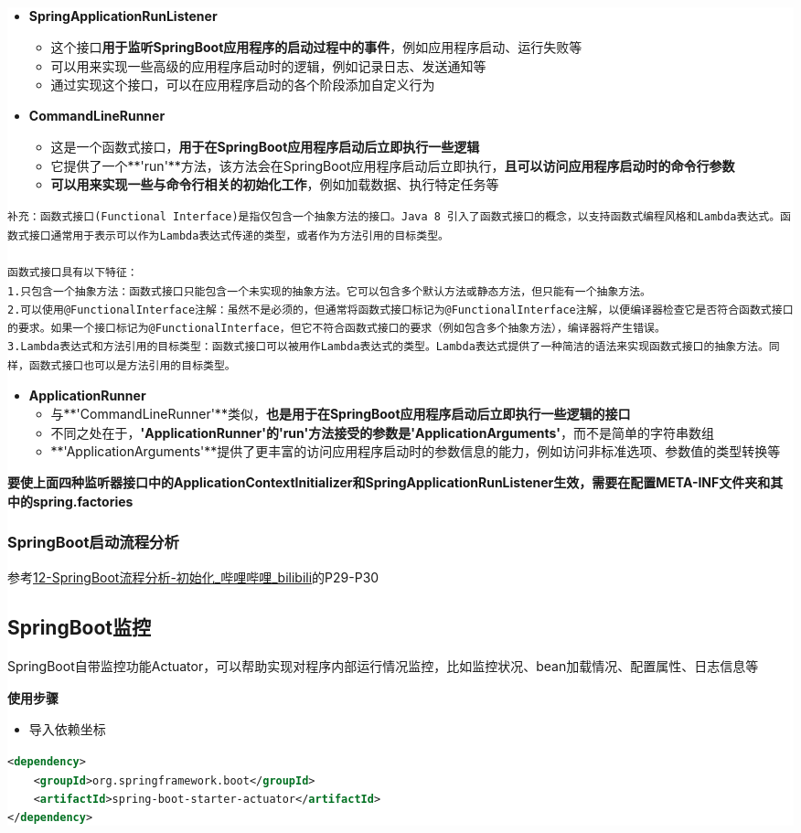 

- **SpringApplicationRunListener**
  - 这个接口**用于监听SpringBoot应用程序的启动过程中的事件**，例如应用程序启动、运行失败等
  - 可以用来实现一些高级的应用程序启动时的逻辑，例如记录日志、发送通知等
  - 通过实现这个接口，可以在应用程序启动的各个阶段添加自定义行为



- **CommandLineRunner**
  - 这是一个函数式接口，**用于在SpringBoot应用程序启动后立即执行一些逻辑**
  - 它提供了一个**'run'**方法，该方法会在SpringBoot应用程序启动后立即执行，**且可以访问应用程序启动时的命令行参数**
  - **可以用来实现一些与命令行相关的初始化工作**，例如加载数据、执行特定任务等

```
补充：函数式接口(Functional Interface)是指仅包含一个抽象方法的接口。Java 8 引入了函数式接口的概念，以支持函数式编程风格和Lambda表达式。函数式接口通常用于表示可以作为Lambda表达式传递的类型，或者作为方法引用的目标类型。

函数式接口具有以下特征：
1.只包含一个抽象方法：函数式接口只能包含一个未实现的抽象方法。它可以包含多个默认方法或静态方法，但只能有一个抽象方法。
2.可以使用@FunctionalInterface注解：虽然不是必须的，但通常将函数式接口标记为@FunctionalInterface注解，以便编译器检查它是否符合函数式接口的要求。如果一个接口标记为@FunctionalInterface，但它不符合函数式接口的要求（例如包含多个抽象方法），编译器将产生错误。
3.Lambda表达式和方法引用的目标类型：函数式接口可以被用作Lambda表达式的类型。Lambda表达式提供了一种简洁的语法来实现函数式接口的抽象方法。同样，函数式接口也可以是方法引用的目标类型。
```



- **ApplicationRunner**
  - 与**'CommandLineRunner'**类似，**也是用于在SpringBoot应用程序启动后立即执行一些逻辑的接口**
  - 不同之处在于，**'ApplicationRunner'**的**'run'**方法接受的参数是**'ApplicationArguments'**，而不是简单的字符串数组
  - **'ApplicationArguments'**提供了更丰富的访问应用程序启动时的参数信息的能力，例如访问非标准选项、参数值的类型转换等



**要使上面四种监听器接口中的ApplicationContextInitializer和SpringApplicationRunListener生效，需要在配置META-INF文件夹和其中的spring.factories**





### SpringBoot启动流程分析

参考[12-SpringBoot流程分析-初始化_哔哩哔哩_bilibili](https://www.bilibili.com/video/BV1Lq4y1J77x?p=29&vd_source=548ea3473b15a87db5000cd98a1411b1)的P29-P30







## SpringBoot监控

SpringBoot自带监控功能Actuator，可以帮助实现对程序内部运行情况监控，比如监控状况、bean加载情况、配置属性、日志信息等



**使用步骤**

- 导入依赖坐标

```xml
<dependency>
    <groupId>org.springframework.boot</groupId>
    <artifactId>spring-boot-starter-actuator</artifactId>
</dependency>
```
